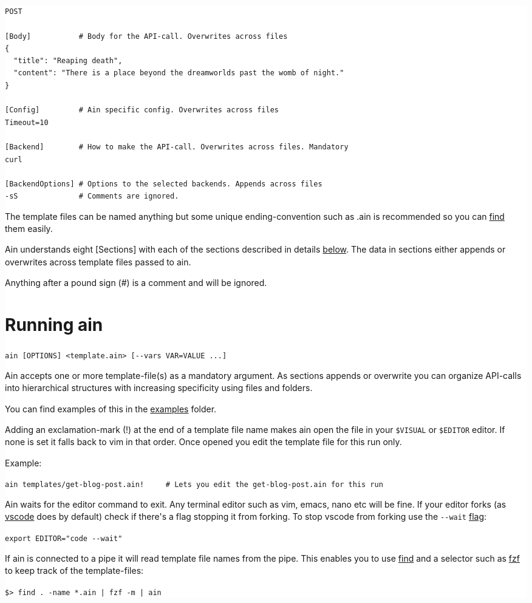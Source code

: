 ```
POST

[Body]           # Body for the API-call. Overwrites across files
{
  "title": "Reaping death",
  "content": "There is a place beyond the dreamworlds past the womb of night."
}

[Config]         # Ain specific config. Overwrites across files
Timeout=10

[Backend]        # How to make the API-call. Overwrites across files. Mandatory
curl

[BackendOptions] # Options to the selected backends. Appends across files
-sS              # Comments are ignored.
```
The template files can be named anything but some unique ending-convention such as .ain is recommended so you can [find](https://man7.org/linux/man-pages/man1/find.1.html) them easily.

Ain understands eight [Sections] with each of the sections described in details [below](#supported-sections). The data in sections either appends or overwrites across template files passed to ain.

Anything after a pound sign (#) is a comment and will be ignored.

# Running ain
`ain [OPTIONS] <template.ain> [--vars VAR=VALUE ...]` 

Ain accepts one or more template-file(s) as a mandatory argument. As sections appends or overwrite you can organize API-calls into hierarchical structures with increasing specificity using files and folders.

You can find examples of this in the [examples](https://github.com/jonaslu/ain/tree/main/examples) folder.

Adding an exclamation-mark (!) at the end of a template file name makes ain open the file in your `$VISUAL` or `$EDITOR` editor. If none is set it falls back to vim in that order. Once opened you edit the template file for this run only.

Example:
```
ain templates/get-blog-post.ain!     # Lets you edit the get-blog-post.ain for this run
```

Ain waits for the editor command to exit. Any terminal editor such as vim, emacs, nano etc will be fine. If your editor forks (as [vscode](https://code.visualstudio.com/) does by default) check if there's a flag stopping it from forking. To stop vscode from forking use the `--wait` [flag](https://code.visualstudio.com/docs/editor/command-line#_core-cli-options):

```
export EDITOR="code --wait"
```

If ain is connected to a pipe it will read template file names from the pipe. This enables you to use [find](https://man7.org/linux/man-pages/man1/find.1.html) and a selector such as [fzf](https://github.com/junegunn/fzf) to keep track of the template-files:
```
$> find . -name *.ain | fzf -m | ain
```
